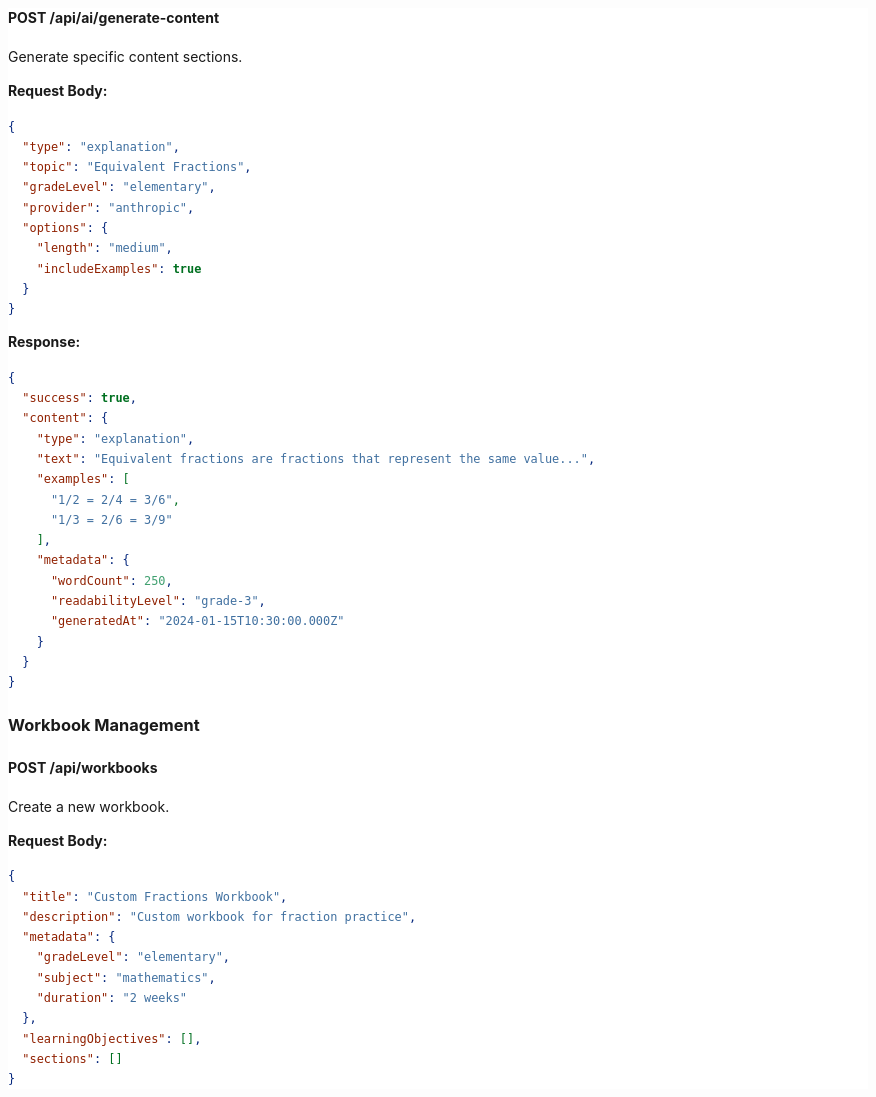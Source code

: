 #### POST /api/ai/generate-content

Generate specific content sections.

**Request Body:**
```json
{
  "type": "explanation",
  "topic": "Equivalent Fractions",
  "gradeLevel": "elementary",
  "provider": "anthropic",
  "options": {
    "length": "medium",
    "includeExamples": true
  }
}
```

**Response:**
```json
{
  "success": true,
  "content": {
    "type": "explanation",
    "text": "Equivalent fractions are fractions that represent the same value...",
    "examples": [
      "1/2 = 2/4 = 3/6",
      "1/3 = 2/6 = 3/9"
    ],
    "metadata": {
      "wordCount": 250,
      "readabilityLevel": "grade-3",
      "generatedAt": "2024-01-15T10:30:00.000Z"
    }
  }
}
```

### Workbook Management

#### POST /api/workbooks

Create a new workbook.

**Request Body:**
```json
{
  "title": "Custom Fractions Workbook",
  "description": "Custom workbook for fraction practice",
  "metadata": {
    "gradeLevel": "elementary",
    "subject": "mathematics",
    "duration": "2 weeks"
  },
  "learningObjectives": [],
  "sections": []
}
```
